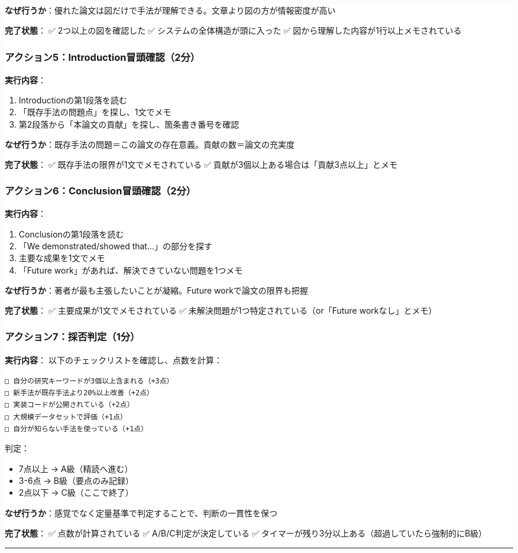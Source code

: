 **なぜ行うか**：優れた論文は図だけで手法が理解できる。文章より図の方が情報密度が高い

**完了状態**：
✅ 2つ以上の図を確認した
✅ システムの全体構造が頭に入った
✅ 図から理解した内容が1行以上メモされている

### アクション5：Introduction冒頭確認（2分）
**実行内容**：
1. Introductionの第1段落を読む
2. 「既存手法の問題点」を探し、1文でメモ
3. 第2段落から「本論文の貢献」を探し、箇条書き番号を確認

**なぜ行うか**：既存手法の問題＝この論文の存在意義。貢献の数＝論文の充実度

**完了状態**：
✅ 既存手法の限界が1文でメモされている
✅ 貢献が3個以上ある場合は「貢献3点以上」とメモ

### アクション6：Conclusion冒頭確認（2分）
**実行内容**：
1. Conclusionの第1段落を読む
2. 「We demonstrated/showed that...」の部分を探す
3. 主要な成果を1文でメモ
4. 「Future work」があれば、解決できていない問題を1つメモ

**なぜ行うか**：著者が最も主張したいことが凝縮。Future workで論文の限界も把握

**完了状態**：
✅ 主要成果が1文でメモされている
✅ 未解決問題が1つ特定されている（or「Future workなし」とメモ）

### アクション7：採否判定（1分）
**実行内容**：
以下のチェックリストを確認し、点数を計算：
```
□ 自分の研究キーワードが3個以上含まれる（+3点）
□ 新手法が既存手法より20%以上改善（+2点）
□ 実装コードが公開されている（+2点）
□ 大規模データセットで評価（+1点）
□ 自分が知らない手法を使っている（+1点）
```

判定：
- 7点以上 → A級（精読へ進む）
- 3-6点 → B級（要点のみ記録）
- 2点以下 → C級（ここで終了）

**なぜ行うか**：感覚でなく定量基準で判定することで、判断の一貫性を保つ

**完了状態**：
✅ 点数が計算されている
✅ A/B/C判定が決定している
✅ タイマーが残り3分以上ある（超過していたら強制的にB級）

---